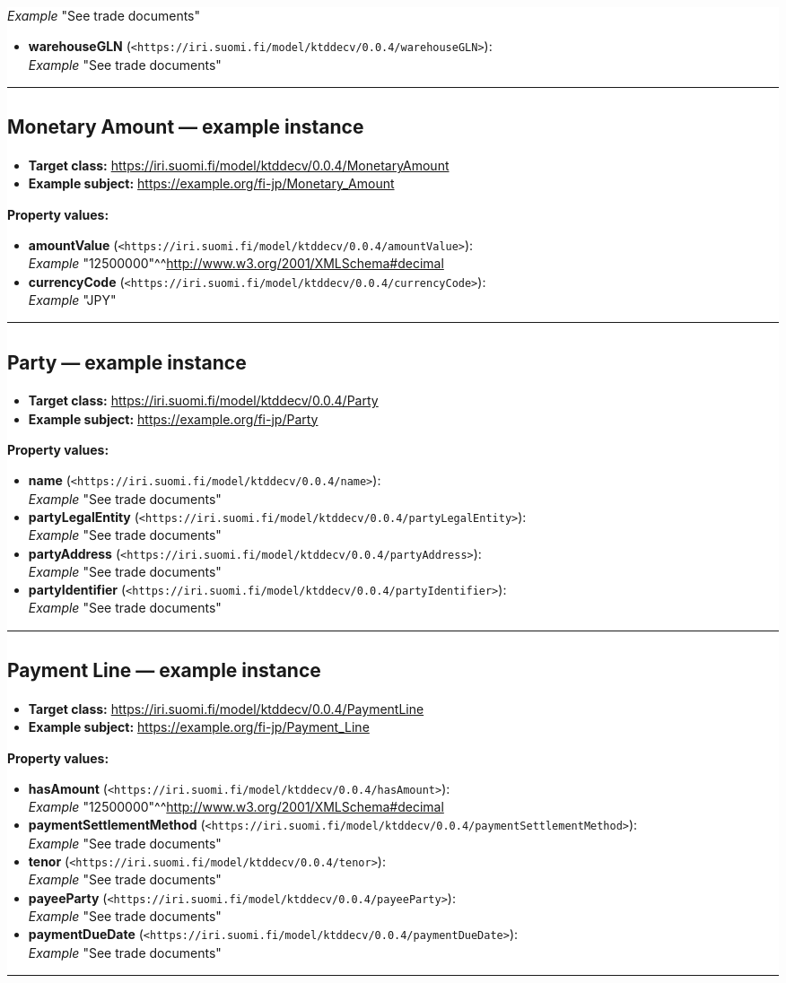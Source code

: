   *Example* "See trade documents"
- **warehouseGLN** (`<https://iri.suomi.fi/model/ktddecv/0.0.4/warehouseGLN>`):  
  *Example* "See trade documents"

---

## Monetary Amount — example instance
- **Target class:** <https://iri.suomi.fi/model/ktddecv/0.0.4/MonetaryAmount>
- **Example subject:** <https://example.org/fi-jp/Monetary_Amount>

**Property values:**
- **amountValue** (`<https://iri.suomi.fi/model/ktddecv/0.0.4/amountValue>`):  
  *Example* "12500000"^^<http://www.w3.org/2001/XMLSchema#decimal>
- **currencyCode** (`<https://iri.suomi.fi/model/ktddecv/0.0.4/currencyCode>`):  
  *Example* "JPY"

---

## Party — example instance
- **Target class:** <https://iri.suomi.fi/model/ktddecv/0.0.4/Party>
- **Example subject:** <https://example.org/fi-jp/Party>

**Property values:**
- **name** (`<https://iri.suomi.fi/model/ktddecv/0.0.4/name>`):  
  *Example* "See trade documents"
- **partyLegalEntity** (`<https://iri.suomi.fi/model/ktddecv/0.0.4/partyLegalEntity>`):  
  *Example* "See trade documents"
- **partyAddress** (`<https://iri.suomi.fi/model/ktddecv/0.0.4/partyAddress>`):  
  *Example* "See trade documents"
- **partyIdentifier** (`<https://iri.suomi.fi/model/ktddecv/0.0.4/partyIdentifier>`):  
  *Example* "See trade documents"

---

## Payment Line — example instance
- **Target class:** <https://iri.suomi.fi/model/ktddecv/0.0.4/PaymentLine>
- **Example subject:** <https://example.org/fi-jp/Payment_Line>

**Property values:**
- **hasAmount** (`<https://iri.suomi.fi/model/ktddecv/0.0.4/hasAmount>`):  
  *Example* "12500000"^^<http://www.w3.org/2001/XMLSchema#decimal>
- **paymentSettlementMethod** (`<https://iri.suomi.fi/model/ktddecv/0.0.4/paymentSettlementMethod>`):  
  *Example* "See trade documents"
- **tenor** (`<https://iri.suomi.fi/model/ktddecv/0.0.4/tenor>`):  
  *Example* "See trade documents"
- **payeeParty** (`<https://iri.suomi.fi/model/ktddecv/0.0.4/payeeParty>`):  
  *Example* "See trade documents"
- **paymentDueDate** (`<https://iri.suomi.fi/model/ktddecv/0.0.4/paymentDueDate>`):  
  *Example* "See trade documents"

---
